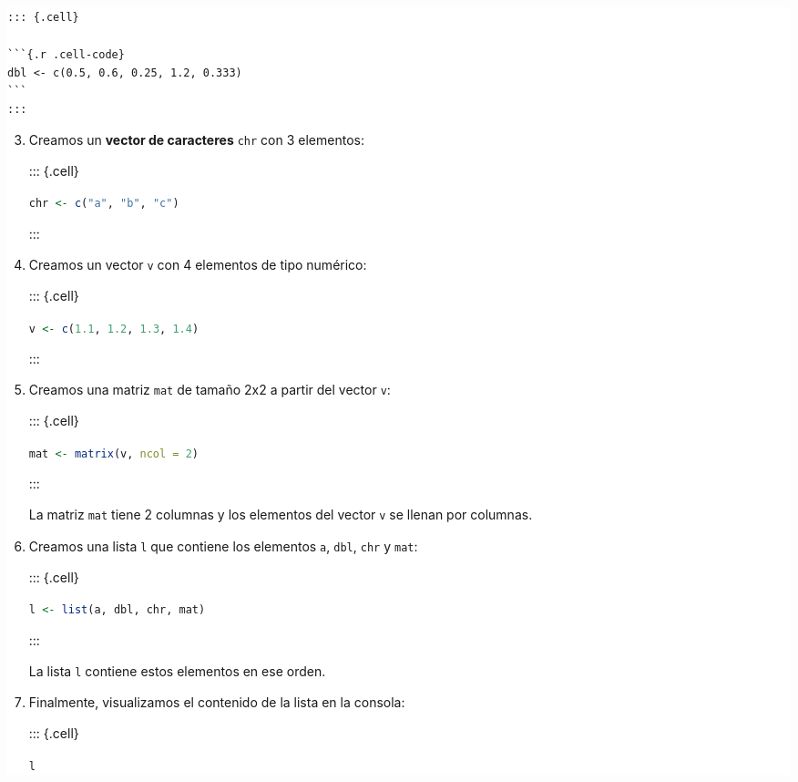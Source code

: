 
    ::: {.cell}
    
    ```{.r .cell-code}
    dbl <- c(0.5, 0.6, 0.25, 1.2, 0.333)
    ```
    :::


3.  Creamos un **vector de caracteres** `chr` con 3 elementos:


    ::: {.cell}
    
    ```{.r .cell-code}
    chr <- c("a", "b", "c")
    ```
    :::


4.  Creamos un vector `v` con 4 elementos de tipo numérico:


    ::: {.cell}
    
    ```{.r .cell-code}
    v <- c(1.1, 1.2, 1.3, 1.4)
    ```
    :::


5.  Creamos una matriz `mat` de tamaño 2x2 a partir del vector `v`:


    ::: {.cell}
    
    ```{.r .cell-code}
    mat <- matrix(v, ncol = 2)
    ```
    :::


    La matriz `mat` tiene 2 columnas y los elementos del vector `v` se llenan por columnas.

6.  Creamos una lista `l` que contiene los elementos `a`, `dbl`, `chr` y `mat`:


    ::: {.cell}
    
    ```{.r .cell-code}
    l <- list(a, dbl, chr, mat)
    ```
    :::


    La lista `l` contiene estos elementos en ese orden.

7.  Finalmente, visualizamos el contenido de la lista en la consola:


    ::: {.cell}
    
    ```{.r .cell-code}
    l
    ```
    